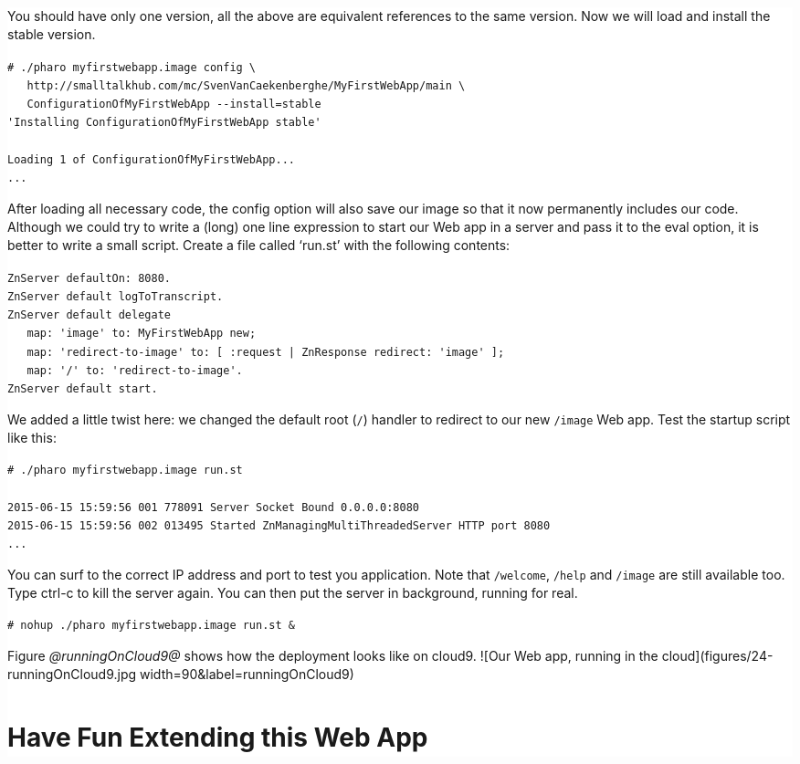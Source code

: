 
You should have only one version, all the above are equivalent references to the same version.
Now we will load and install the stable version.

```language=shellcommands
# ./pharo myfirstwebapp.image config \
   http://smalltalkhub.com/mc/SvenVanCaekenberghe/MyFirstWebApp/main \
   ConfigurationOfMyFirstWebApp --install=stable
'Installing ConfigurationOfMyFirstWebApp stable'

Loading 1 of ConfigurationOfMyFirstWebApp...
...
```



After loading all necessary code, the config option will also save our image so that it now permanently includes our code. Although we could try to write a
\(long\) one line expression to start our Web app in a server and pass it to the eval option, it is better to write a small script. Create a file called ‘run.st’ with the following contents:

```
ZnServer defaultOn: 8080.
ZnServer default logToTranscript.
ZnServer default delegate
   map: 'image' to: MyFirstWebApp new;
   map: 'redirect-to-image' to: [ :request | ZnResponse redirect: 'image' ];
   map: '/' to: 'redirect-to-image'.
ZnServer default start.
```


We added a little twist here: we changed the default root \(`/`\) handler to redirect to our new `/image` Web app. Test the startup script like this:

```language=shellcommands
# ./pharo myfirstwebapp.image run.st

2015-06-15 15:59:56 001 778091 Server Socket Bound 0.0.0.0:8080
2015-06-15 15:59:56 002 013495 Started ZnManagingMultiThreadedServer HTTP port 8080
...
```


You can surf to the correct IP address and port to test you application. Note that `/welcome`, `/help` and `/image` are still available too. Type ctrl-c to kill the server again. You can then put the server in background, running for real.

```language=shellcommands
# nohup ./pharo myfirstwebapp.image run.st &
```


Figure *@runningOnCloud9@* shows how the deployment looks like on cloud9.
![Our Web app, running in the cloud](figures/24-runningOnCloud9.jpg width=90&label=runningOnCloud9)

# Have Fun Extending this Web App
